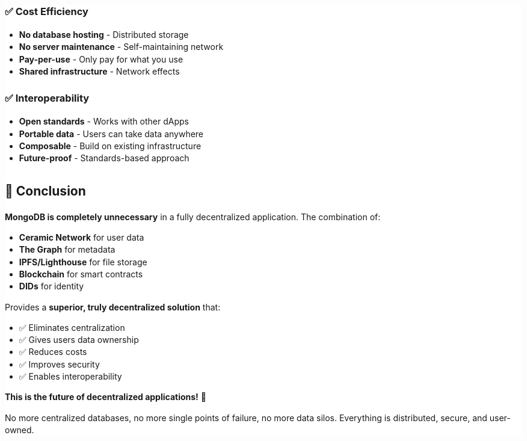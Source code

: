 ### **✅ Cost Efficiency**
- **No database hosting** - Distributed storage
- **No server maintenance** - Self-maintaining network
- **Pay-per-use** - Only pay for what you use
- **Shared infrastructure** - Network effects

### **✅ Interoperability**
- **Open standards** - Works with other dApps
- **Portable data** - Users can take data anywhere
- **Composable** - Build on existing infrastructure
- **Future-proof** - Standards-based approach

## 🎯 **Conclusion**

**MongoDB is completely unnecessary** in a fully decentralized application. The combination of:

- **Ceramic Network** for user data
- **The Graph** for metadata
- **IPFS/Lighthouse** for file storage
- **Blockchain** for smart contracts
- **DIDs** for identity

Provides a **superior, truly decentralized solution** that:
- ✅ Eliminates centralization
- ✅ Gives users data ownership
- ✅ Reduces costs
- ✅ Improves security
- ✅ Enables interoperability

**This is the future of decentralized applications!** 🚀

No more centralized databases, no more single points of failure, no more data silos. Everything is distributed, secure, and user-owned.
